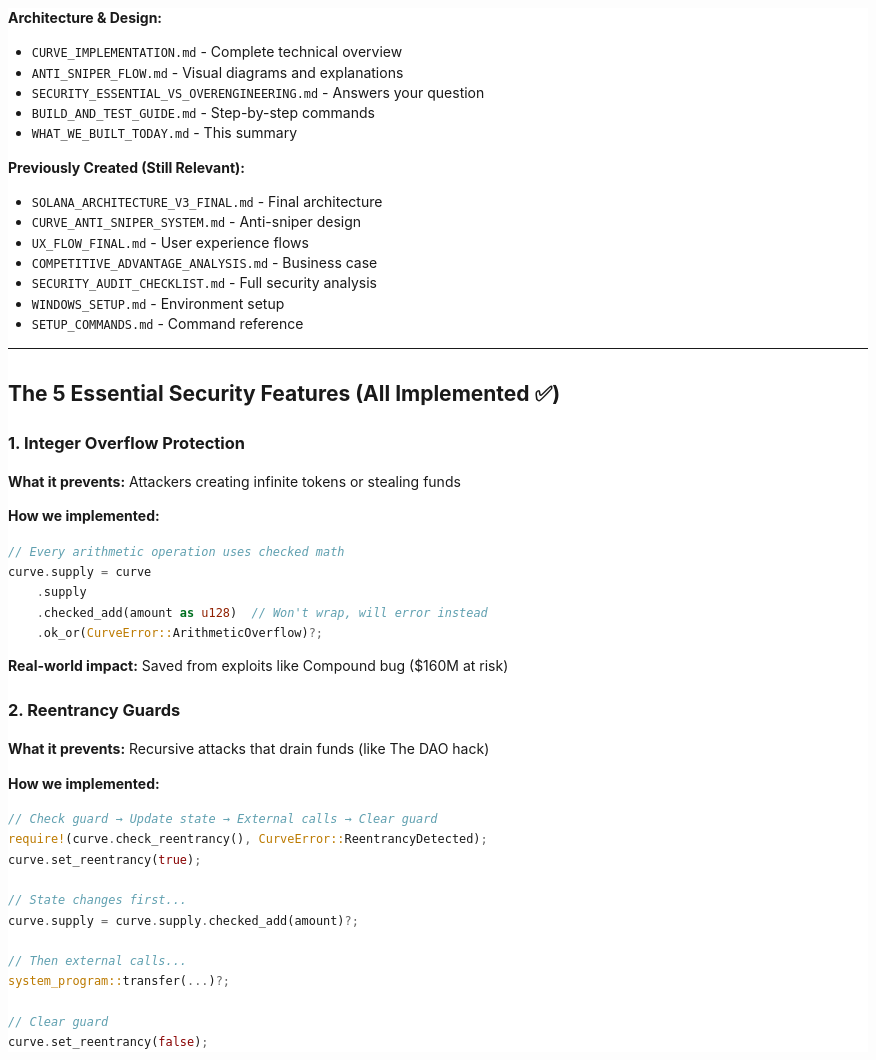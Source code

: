 **Architecture & Design:**
- `CURVE_IMPLEMENTATION.md` - Complete technical overview
- `ANTI_SNIPER_FLOW.md` - Visual diagrams and explanations
- `SECURITY_ESSENTIAL_VS_OVERENGINEERING.md` - Answers your question
- `BUILD_AND_TEST_GUIDE.md` - Step-by-step commands
- `WHAT_WE_BUILT_TODAY.md` - This summary

**Previously Created (Still Relevant):**
- `SOLANA_ARCHITECTURE_V3_FINAL.md` - Final architecture
- `CURVE_ANTI_SNIPER_SYSTEM.md` - Anti-sniper design
- `UX_FLOW_FINAL.md` - User experience flows
- `COMPETITIVE_ADVANTAGE_ANALYSIS.md` - Business case
- `SECURITY_AUDIT_CHECKLIST.md` - Full security analysis
- `WINDOWS_SETUP.md` - Environment setup
- `SETUP_COMMANDS.md` - Command reference

---

## The 5 Essential Security Features (All Implemented ✅)

### 1. Integer Overflow Protection
**What it prevents:** Attackers creating infinite tokens or stealing funds

**How we implemented:**
```rust
// Every arithmetic operation uses checked math
curve.supply = curve
    .supply
    .checked_add(amount as u128)  // Won't wrap, will error instead
    .ok_or(CurveError::ArithmeticOverflow)?;
```

**Real-world impact:** Saved from exploits like Compound bug ($160M at risk)

### 2. Reentrancy Guards
**What it prevents:** Recursive attacks that drain funds (like The DAO hack)

**How we implemented:**
```rust
// Check guard → Update state → External calls → Clear guard
require!(curve.check_reentrancy(), CurveError::ReentrancyDetected);
curve.set_reentrancy(true);

// State changes first...
curve.supply = curve.supply.checked_add(amount)?;

// Then external calls...
system_program::transfer(...)?;

// Clear guard
curve.set_reentrancy(false);
```
